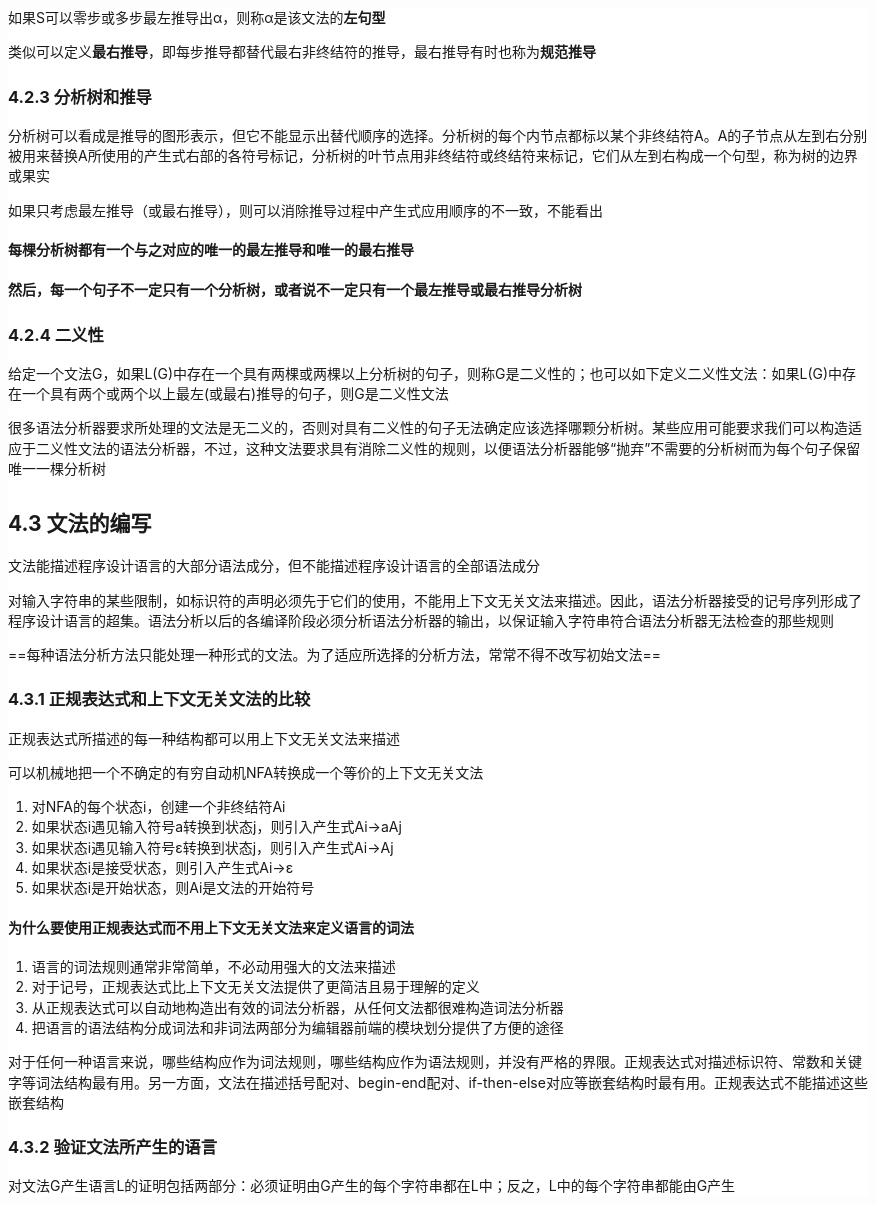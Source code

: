 如果S可以零步或多步最左推导出α，则称α是该文法的**左句型**

类似可以定义**最右推导**，即每步推导都替代最右非终结符的推导，最右推导有时也称为**规范推导**

### 4.2.3 分析树和推导

分析树可以看成是推导的图形表示，但它不能显示出替代顺序的选择。分析树的每个内节点都标以某个非终结符A。A的子节点从左到右分别被用来替换A所使用的产生式右部的各符号标记，分析树的叶节点用非终结符或终结符来标记，它们从左到右构成一个句型，称为树的边界或果实

如果只考虑最左推导（或最右推导），则可以消除推导过程中产生式应用顺序的不一致，不能看出

#### 每棵分析树都有一个与之对应的唯一的最左推导和唯一的最右推导

#### 然后，每一个句子不一定只有一个分析树，或者说不一定只有一个最左推导或最右推导分析树

### 4.2.4 二义性

给定一个文法G，如果L(G)中存在一个具有两棵或两棵以上分析树的句子，则称G是二义性的；也可以如下定义二义性文法：如果L(G)中存在一个具有两个或两个以上最左(或最右)推导的句子，则G是二义性文法

很多语法分析器要求所处理的文法是无二义的，否则对具有二义性的句子无法确定应该选择哪颗分析树。某些应用可能要求我们可以构造适应于二义性文法的语法分析器，不过，这种文法要求具有消除二义性的规则，以便语法分析器能够“抛弃”不需要的分析树而为每个句子保留唯一一棵分析树

## 4.3 文法的编写

文法能描述程序设计语言的大部分语法成分，但不能描述程序设计语言的全部语法成分

对输入字符串的某些限制，如标识符的声明必须先于它们的使用，不能用上下文无关文法来描述。因此，语法分析器接受的记号序列形成了程序设计语言的超集。语法分析以后的各编译阶段必须分析语法分析器的输出，以保证输入字符串符合语法分析器无法检查的那些规则

==每种语法分析方法只能处理一种形式的文法。为了适应所选择的分析方法，常常不得不改写初始文法==

### 4.3.1 正规表达式和上下文无关文法的比较

正规表达式所描述的每一种结构都可以用上下文无关文法来描述

可以机械地把一个不确定的有穷自动机NFA转换成一个等价的上下文无关文法

1. 对NFA的每个状态i，创建一个非终结符Ai
2. 如果状态i遇见输入符号a转换到状态j，则引入产生式Ai→aAj
3. 如果状态i遇见输入符号ε转换到状态j，则引入产生式Ai→Aj
4. 如果状态i是接受状态，则引入产生式Ai→ε
5. 如果状态i是开始状态，则Ai是文法的开始符号

#### 为什么要使用正规表达式而不用上下文无关文法来定义语言的词法

1. 语言的词法规则通常非常简单，不必动用强大的文法来描述
2. 对于记号，正规表达式比上下文无关文法提供了更简洁且易于理解的定义
3. 从正规表达式可以自动地构造出有效的词法分析器，从任何文法都很难构造词法分析器
4. 把语言的语法结构分成词法和非词法两部分为编辑器前端的模块划分提供了方便的途径

对于任何一种语言来说，哪些结构应作为词法规则，哪些结构应作为语法规则，并没有严格的界限。正规表达式对描述标识符、常数和关键字等词法结构最有用。另一方面，文法在描述括号配对、begin-end配对、if-then-else对应等嵌套结构时最有用。正规表达式不能描述这些嵌套结构

### 4.3.2 验证文法所产生的语言

对文法G产生语言L的证明包括两部分：必须证明由G产生的每个字符串都在L中；反之，L中的每个字符串都能由G产生
